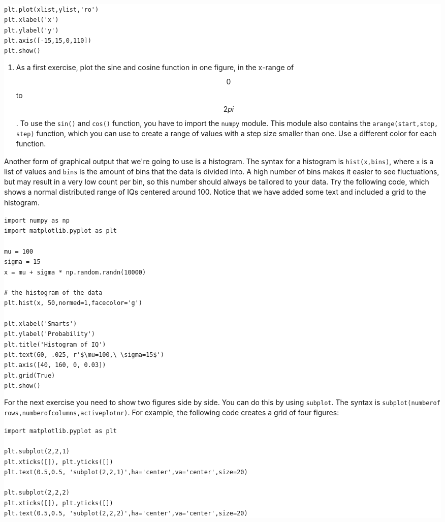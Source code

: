 	plt.plot(xlist,ylist,'ro')
	plt.xlabel('x')
	plt.ylabel('y')
	plt.axis([-15,15,0,110])
	plt.show()

1.	As a first exercise, plot the sine and cosine function in one figure, in the x-range of $$0$$ to $$2pi$$. 
	To use the `sin()` and `cos()` function, you have to import the `numpy` module. This module also contains the 
	`arange(start,stop,step)` function, which you can use to create a range of values with a step size smaller than 
	one. Use a different color for each function.

Another form of graphical output that we're going to use is a histogram. The syntax for a histogram is `hist(x,bins)`, 
where `x` is a list of values and `bins` is the amount of bins that the data is divided into. A high number of
bins makes it easier to see fluctuations, but may result in a very low count per bin, so this number should always 
be tailored to your data. Try the following code, which shows a normal distributed range of IQs centered around 100.
Notice that we have added some text and included a grid to the histogram.

	import numpy as np
	import matplotlib.pyplot as plt
	
	mu = 100
	sigma = 15
	x = mu + sigma * np.random.randn(10000)
	
	# the histogram of the data
	plt.hist(x, 50,normed=1,facecolor='g')
	
	plt.xlabel('Smarts')
	plt.ylabel('Probability')
	plt.title('Histogram of IQ')
	plt.text(60, .025, r'$\mu=100,\ \sigma=15$')
	plt.axis([40, 160, 0, 0.03])
	plt.grid(True)
	plt.show()

For the next exercise you need to show two figures side by side. You can do this by using `subplot`.
The syntax is `subplot(numberofrows,numberofcolumns,activeplotnr)`. For example, the following code
creates a grid of four figures:

	import matplotlib.pyplot as plt
	
	plt.subplot(2,2,1)
	plt.xticks([]), plt.yticks([])
	plt.text(0.5,0.5, 'subplot(2,2,1)',ha='center',va='center',size=20)
	
	plt.subplot(2,2,2)
	plt.xticks([]), plt.yticks([])
	plt.text(0.5,0.5, 'subplot(2,2,2)',ha='center',va='center',size=20)
	